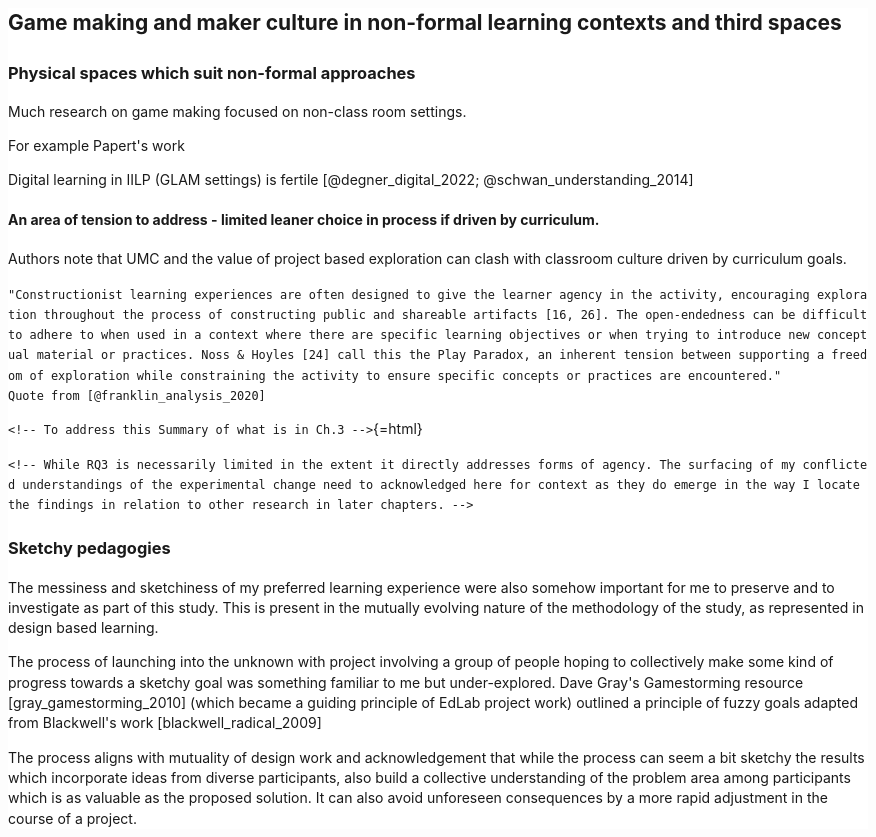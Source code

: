## Game making and maker culture in non-formal learning contexts and third spaces

### Physical spaces which suit non-formal approaches

Much research on game making focused on non-class room settings.

For example Papert's work

Digital learning in IILP (GLAM settings) is fertile
[@degner_digital_2022; @schwan_understanding_2014]

#### An area of tension to address - limited leaner choice in process if driven by curriculum.

Authors note that UMC and the value of project based exploration can
clash with classroom culture driven by curriculum goals.

    "Constructionist learning experiences are often designed to give the learner agency in the activity, encouraging exploration throughout the process of constructing public and shareable artifacts [16, 26]. The open-endedness can be difficult to adhere to when used in a context where there are specific learning objectives or when trying to introduce new conceptual material or practices. Noss & Hoyles [24] call this the Play Paradox, an inherent tension between supporting a freedom of exploration while constraining the activity to ensure specific concepts or practices are encountered."
    Quote from [@franklin_analysis_2020]

`<!-- To address this Summary of what is in Ch.3 -->`{=html}

```{=html}
<!-- While RQ3 is necessarily limited in the extent it directly addresses forms of agency. The surfacing of my conflicted understandings of the experimental change need to acknowledged here for context as they do emerge in the way I locate the findings in relation to other research in later chapters. -->
```
### Sketchy pedagogies

The messiness and sketchiness of my preferred learning experience were
also somehow important for me to preserve and to investigate as part of
this study. This is present in the mutually evolving nature of the
methodology of the study, as represented in design based learning.

The process of launching into the unknown with project involving a group
of people hoping to collectively make some kind of progress towards a
sketchy goal was something familiar to me but under-explored. Dave
Gray's Gamestorming resource \[gray_gamestorming_2010\] (which became a
guiding principle of EdLab project work) outlined a principle of fuzzy
goals adapted from Blackwell's work \[blackwell_radical_2009\]

The process aligns with mutuality of design work and acknowledgement
that while the process can seem a bit sketchy the results which
incorporate ideas from diverse participants, also build a collective
understanding of the problem area among participants which is as
valuable as the proposed solution. It can also avoid unforeseen
consequences by a more rapid adjustment in the course of a project.
